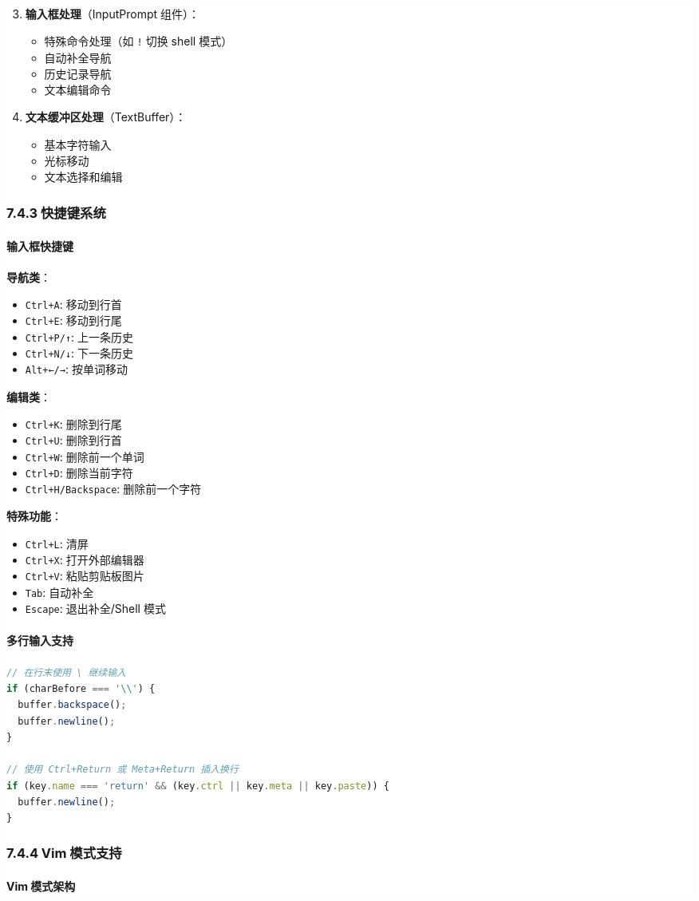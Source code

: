 3. **输入框处理**（InputPrompt 组件）：
   - 特殊命令处理（如 `!` 切换 shell 模式）
   - 自动补全导航
   - 历史记录导航
   - 文本编辑命令

4. **文本缓冲区处理**（TextBuffer）：
   - 基本字符输入
   - 光标移动
   - 文本选择和编辑

### 7.4.3 快捷键系统

#### 输入框快捷键

**导航类**：
- `Ctrl+A`: 移动到行首
- `Ctrl+E`: 移动到行尾
- `Ctrl+P/↑`: 上一条历史
- `Ctrl+N/↓`: 下一条历史
- `Alt+←/→`: 按单词移动

**编辑类**：
- `Ctrl+K`: 删除到行尾
- `Ctrl+U`: 删除到行首
- `Ctrl+W`: 删除前一个单词
- `Ctrl+D`: 删除当前字符
- `Ctrl+H/Backspace`: 删除前一个字符

**特殊功能**：
- `Ctrl+L`: 清屏
- `Ctrl+X`: 打开外部编辑器
- `Ctrl+V`: 粘贴剪贴板图片
- `Tab`: 自动补全
- `Escape`: 退出补全/Shell 模式

#### 多行输入支持

```typescript
// 在行末使用 \ 继续输入
if (charBefore === '\\') {
  buffer.backspace();
  buffer.newline();
}

// 使用 Ctrl+Return 或 Meta+Return 插入换行
if (key.name === 'return' && (key.ctrl || key.meta || key.paste)) {
  buffer.newline();
}
```

### 7.4.4 Vim 模式支持

#### Vim 模式架构
